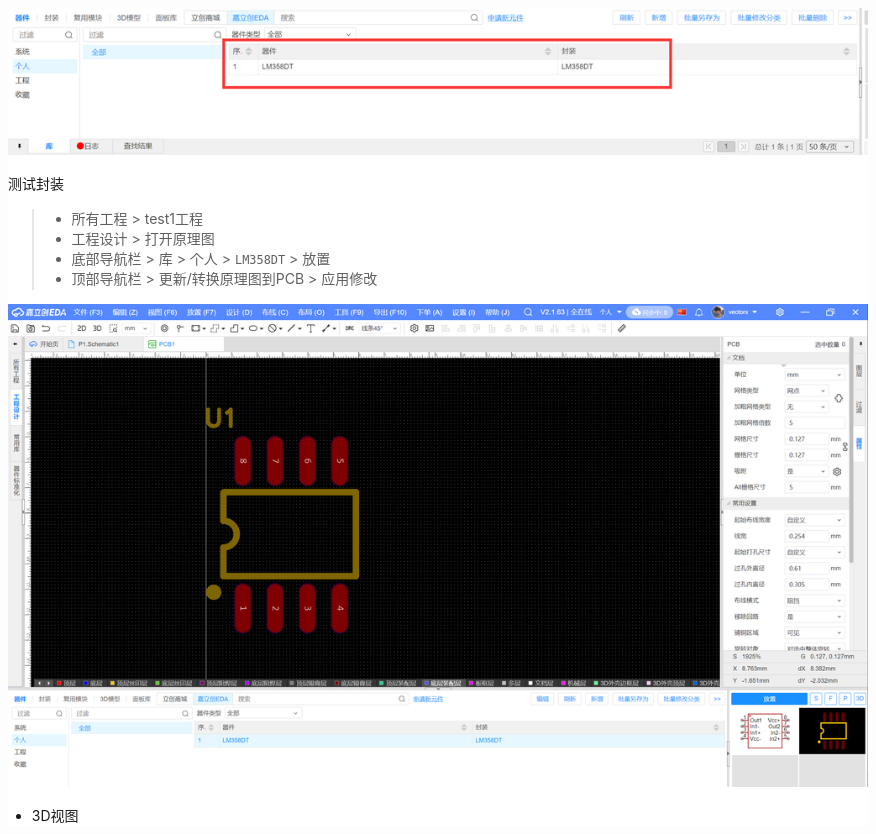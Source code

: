 ![image-20240708221016203](README.assets/zTHnuD984JaNhUe.png)

测试封装

> - 所有工程 > test1工程 
> - 工程设计 > 打开原理图
> - 底部导航栏 > 库 > 个人 > `LM358DT` > 放置
> - 顶部导航栏 > 更新/转换原理图到PCB > 应用修改
>

![image-20240708221552070](README.assets/8dhTUrRONFEmM3b.png)

- 3D视图
